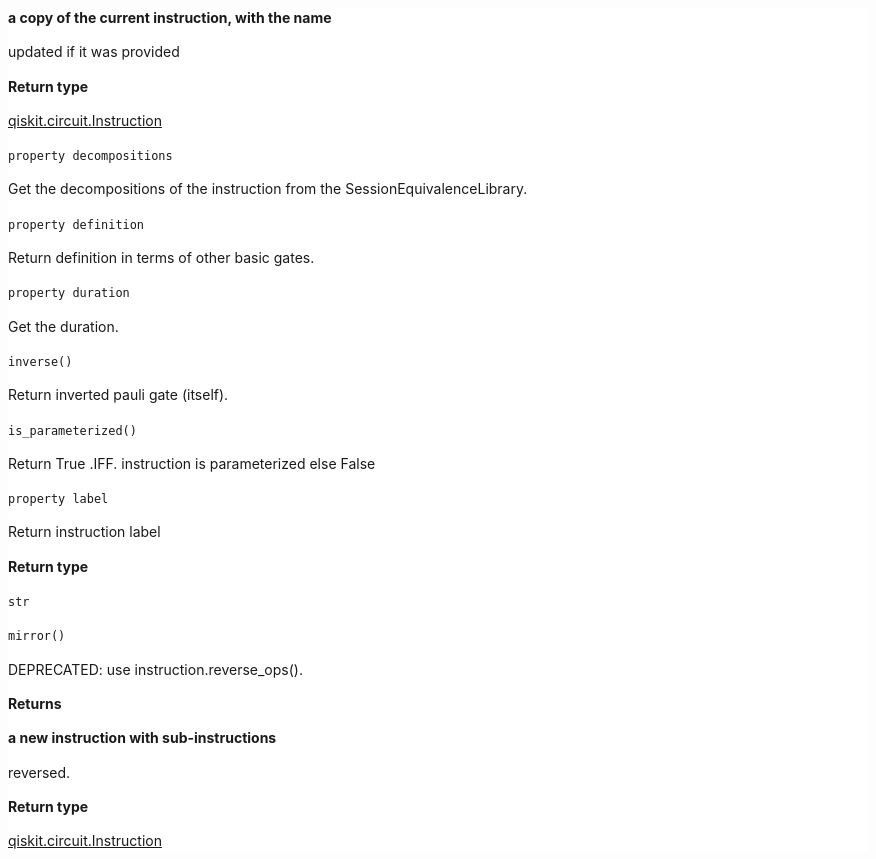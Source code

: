 **a copy of the current instruction, with the name**

updated if it was provided

**Return type**

[qiskit.circuit.Instruction](qiskit.circuit.Instruction#qiskit.circuit.Instruction "qiskit.circuit.Instruction")

<span id="undefined" />

`property decompositions`

Get the decompositions of the instruction from the SessionEquivalenceLibrary.

<span id="undefined" />

`property definition`

Return definition in terms of other basic gates.

<span id="undefined" />

`property duration`

Get the duration.

<span id="undefined" />

`inverse()`

Return inverted pauli gate (itself).

<span id="undefined" />

`is_parameterized()`

Return True .IFF. instruction is parameterized else False

<span id="undefined" />

`property label`

Return instruction label

**Return type**

`str`

<span id="undefined" />

`mirror()`

DEPRECATED: use instruction.reverse\_ops().

**Returns**

**a new instruction with sub-instructions**

reversed.

**Return type**

[qiskit.circuit.Instruction](qiskit.circuit.Instruction#qiskit.circuit.Instruction "qiskit.circuit.Instruction")
